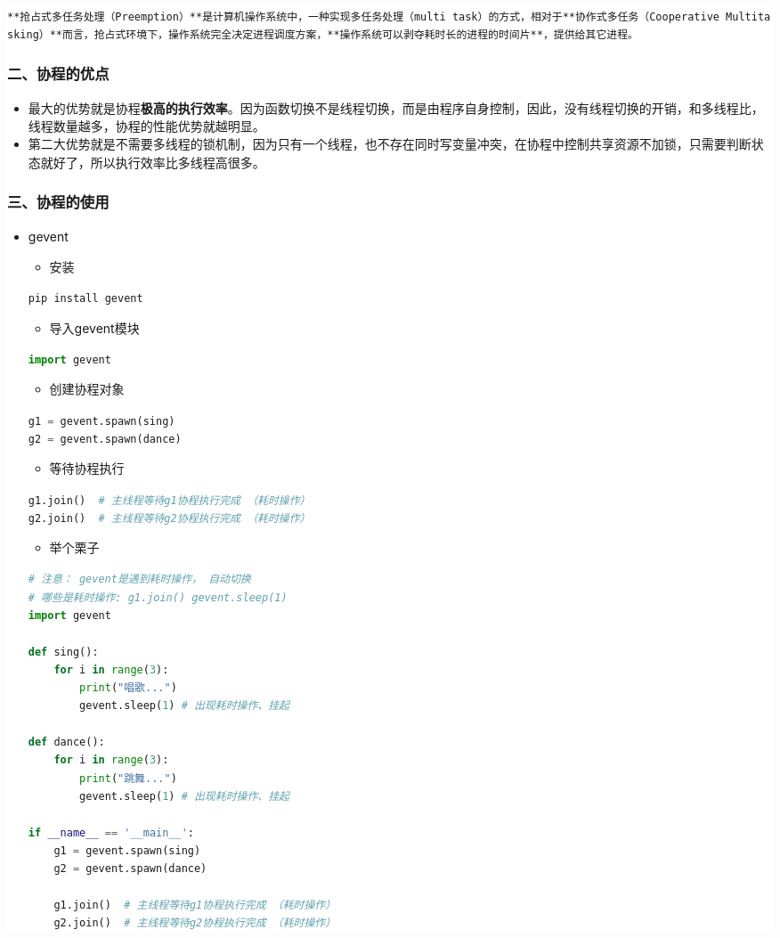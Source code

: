     **抢占式多任务处理（Preemption）**是计算机操作系统中，一种实现多任务处理（multi task）的方式，相对于**协作式多任务（Cooperative Multitasking）**而言，抢占式环境下，操作系统完全决定进程调度方案，**操作系统可以剥夺耗时长的进程的时间片**，提供给其它进程。

### 二、协程的优点

+ 最大的优势就是协程**极高的执行效率**。因为函数切换不是线程切换，而是由程序自身控制，因此，没有线程切换的开销，和多线程比，线程数量越多，协程的性能优势就越明显。
+ 第二大优势就是不需要多线程的锁机制，因为只有一个线程，也不存在同时写变量冲突，在协程中控制共享资源不加锁，只需要判断状态就好了，所以执行效率比多线程高很多。

### 三、协程的使用

+ gevent

  + 安装

  ```shell
  pip install gevent
  ```

  + 导入gevent模块

  ```python
  import gevent
  ```

  + 创建协程对象

  ```python
  g1 = gevent.spawn(sing)
  g2 = gevent.spawn(dance)
  ```

  + 等待协程执行

  ```python
  g1.join()  # 主线程等待g1协程执行完成 （耗时操作）
  g2.join()  # 主线程等待g2协程执行完成 （耗时操作）
  ```

  + 举个栗子

  ```python
  # 注意： gevent是遇到耗时操作， 自动切换
  # 哪些是耗时操作: g1.join() gevent.sleep(1)
  import gevent
  
  def sing():
      for i in range(3):
          print("唱歌...")
          gevent.sleep(1) # 出现耗时操作、挂起
  
  def dance():
      for i in range(3):
          print("跳舞...")
          gevent.sleep(1) # 出现耗时操作、挂起
  
  if __name__ == '__main__':
      g1 = gevent.spawn(sing)
      g2 = gevent.spawn(dance)
  
      g1.join()  # 主线程等待g1协程执行完成 （耗时操作）
      g2.join()  # 主线程等待g2协程执行完成 （耗时操作）
  ```
